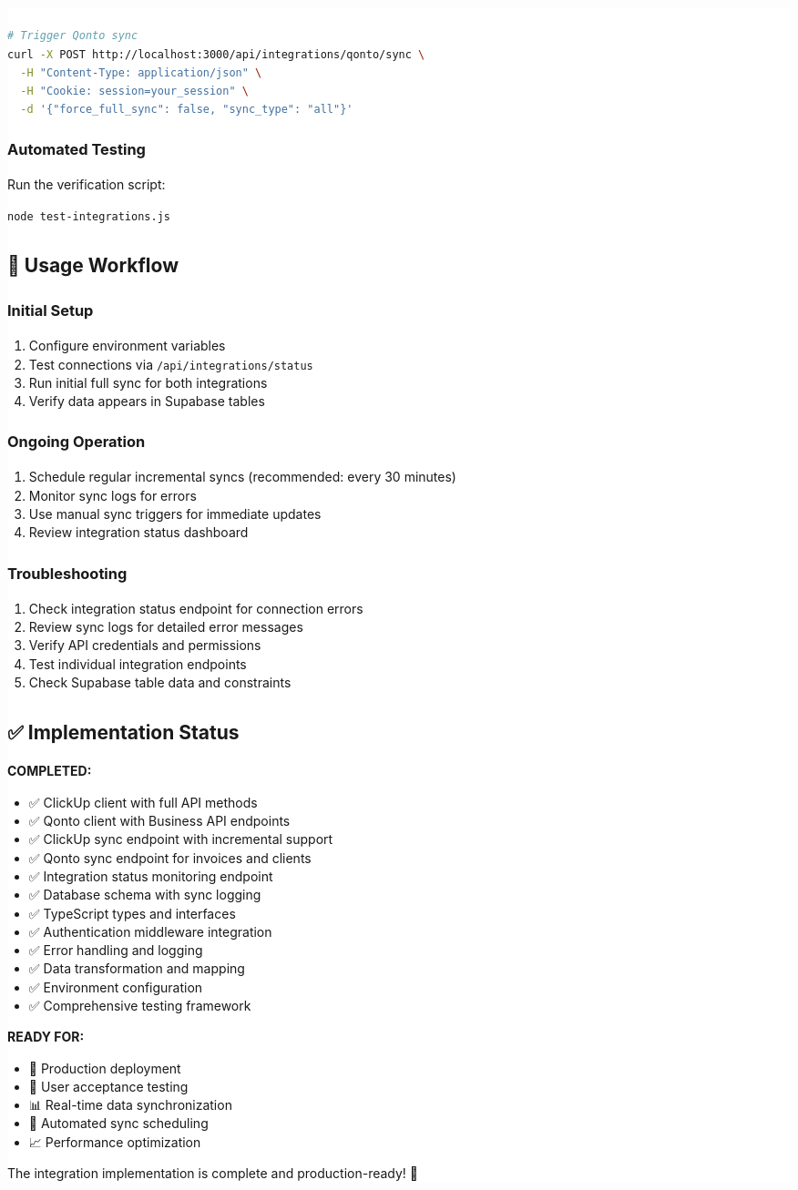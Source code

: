 ```bash

# Trigger Qonto sync
curl -X POST http://localhost:3000/api/integrations/qonto/sync \
  -H "Content-Type: application/json" \
  -H "Cookie: session=your_session" \
  -d '{"force_full_sync": false, "sync_type": "all"}'
```

### Automated Testing
Run the verification script:
```bash
node test-integrations.js
```

## 🚀 Usage Workflow

### Initial Setup
1. Configure environment variables
2. Test connections via `/api/integrations/status`
3. Run initial full sync for both integrations
4. Verify data appears in Supabase tables

### Ongoing Operation
1. Schedule regular incremental syncs (recommended: every 30 minutes)
2. Monitor sync logs for errors
3. Use manual sync triggers for immediate updates
4. Review integration status dashboard

### Troubleshooting
1. Check integration status endpoint for connection errors
2. Review sync logs for detailed error messages
3. Verify API credentials and permissions
4. Test individual integration endpoints
5. Check Supabase table data and constraints

## ✅ Implementation Status

**COMPLETED:**
- ✅ ClickUp client with full API methods
- ✅ Qonto client with Business API endpoints
- ✅ ClickUp sync endpoint with incremental support
- ✅ Qonto sync endpoint for invoices and clients
- ✅ Integration status monitoring endpoint
- ✅ Database schema with sync logging
- ✅ TypeScript types and interfaces
- ✅ Authentication middleware integration
- ✅ Error handling and logging
- ✅ Data transformation and mapping
- ✅ Environment configuration
- ✅ Comprehensive testing framework

**READY FOR:**
- 🚀 Production deployment
- 🧪 User acceptance testing
- 📊 Real-time data synchronization
- 🔄 Automated sync scheduling
- 📈 Performance optimization

The integration implementation is complete and production-ready! 🎉